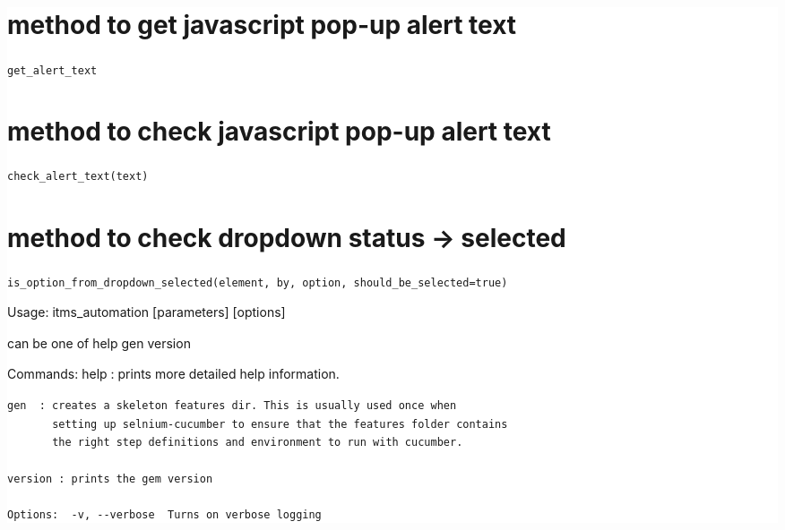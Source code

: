 # method to get javascript pop-up alert text
	get_alert_text
# method to check javascript pop-up alert text
	check_alert_text(text)
# method to check dropdown status -> selected	
	is_option_from_dropdown_selected(element, by, option, should_be_selected=true)
	
Usage: itms_automation <command-name> [parameters] [options]

  <command-name> can be one of
    help
    gen
    version

  Commands:
    help : prints more detailed help information.

    gen  : creates a skeleton features dir. This is usually used once when
           setting up selnium-cucumber to ensure that the features folder contains
           the right step definitions and environment to run with cucumber.

    version : prints the gem version

    Options:  -v, --verbose  Turns on verbose logging

